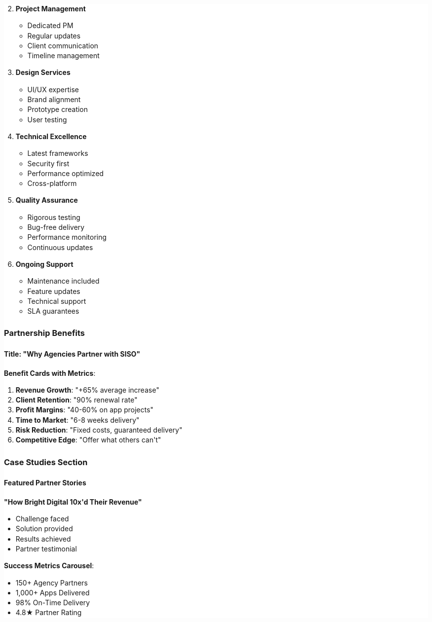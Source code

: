 2. **Project Management**
   - Dedicated PM
   - Regular updates
   - Client communication
   - Timeline management

3. **Design Services**
   - UI/UX expertise
   - Brand alignment
   - Prototype creation
   - User testing

4. **Technical Excellence**
   - Latest frameworks
   - Security first
   - Performance optimized
   - Cross-platform

5. **Quality Assurance**
   - Rigorous testing
   - Bug-free delivery
   - Performance monitoring
   - Continuous updates

6. **Ongoing Support**
   - Maintenance included
   - Feature updates
   - Technical support
   - SLA guarantees

### Partnership Benefits

#### Title: "Why Agencies Partner with SISO"

**Benefit Cards with Metrics**:
1. **Revenue Growth**: "+65% average increase"
2. **Client Retention**: "90% renewal rate"
3. **Profit Margins**: "40-60% on app projects"
4. **Time to Market**: "6-8 weeks delivery"
5. **Risk Reduction**: "Fixed costs, guaranteed delivery"
6. **Competitive Edge**: "Offer what others can't"

### Case Studies Section

#### Featured Partner Stories

**"How Bright Digital 10x'd Their Revenue"**
- Challenge faced
- Solution provided
- Results achieved
- Partner testimonial

**Success Metrics Carousel**:
- 150+ Agency Partners
- 1,000+ Apps Delivered
- 98% On-Time Delivery
- 4.8★ Partner Rating
